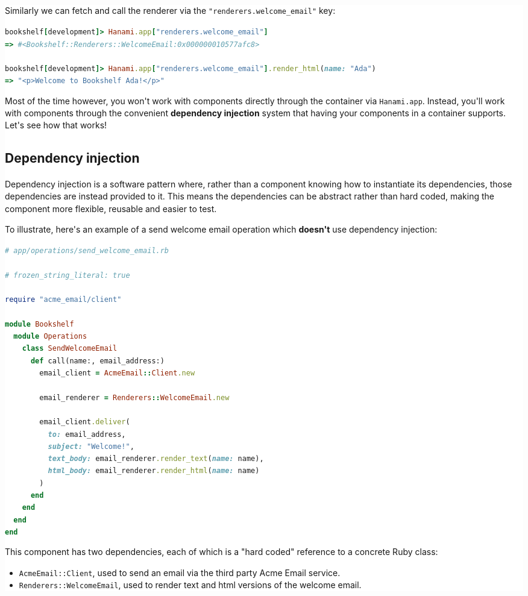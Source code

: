 Similarly we can fetch and call the renderer via the `"renderers.welcome_email"` key:

```ruby
bookshelf[development]> Hanami.app["renderers.welcome_email"]
=> #<Bookshelf::Renderers::WelcomeEmail:0x000000010577afc8>

bookshelf[development]> Hanami.app["renderers.welcome_email"].render_html(name: "Ada")
=> "<p>Welcome to Bookshelf Ada!</p>"
```

Most of the time however, you won't work with components directly through the container via `Hanami.app`. Instead, you'll work with components through the convenient __dependency injection__ system that having your components in a container supports. Let's see how that works!

## Dependency injection

Dependency injection is a software pattern where, rather than a component knowing how to instantiate its dependencies, those dependencies are instead provided to it. This means the dependencies can be abstract rather than hard coded, making the component more flexible, reusable and easier to test.

To illustrate, here's an example of a send welcome email operation which **doesn't** use dependency injection:

```ruby
# app/operations/send_welcome_email.rb

# frozen_string_literal: true

require "acme_email/client"

module Bookshelf
  module Operations
    class SendWelcomeEmail
      def call(name:, email_address:)
        email_client = AcmeEmail::Client.new

        email_renderer = Renderers::WelcomeEmail.new

        email_client.deliver(
          to: email_address,
          subject: "Welcome!",
          text_body: email_renderer.render_text(name: name),
          html_body: email_renderer.render_html(name: name)
        )
      end
    end
  end
end
```

This component has two dependencies, each of which is a "hard coded" reference to a concrete Ruby class:

- `AcmeEmail::Client`, used to send an email via the third party Acme Email service.
- `Renderers::WelcomeEmail`, used to render text and html versions of the welcome email.
